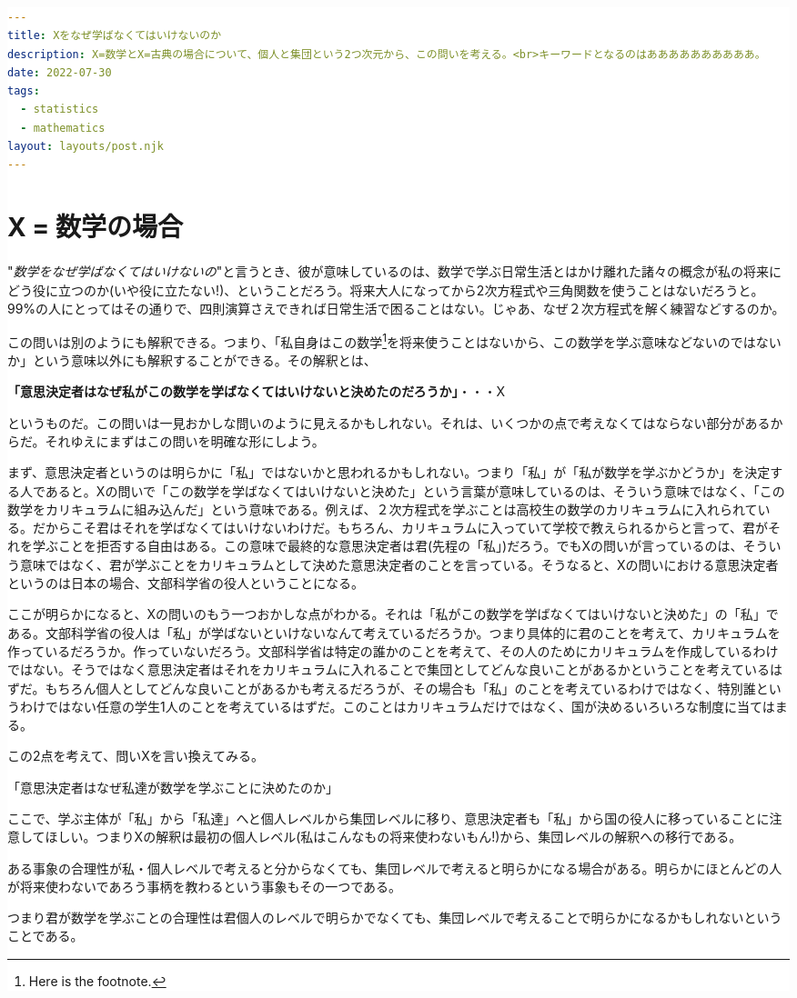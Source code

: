 ```yaml
---
title: Xをなぜ学ばなくてはいけないのか
description: X=数学とX=古典の場合について、個人と集団という2つ次元から、この問いを考える。<br>キーワードとなるのはああああああああああ。
date: 2022-07-30
tags:
  - statistics
  - mathematics
layout: layouts/post.njk
---
```

# X = 数学の場合
"*数学をなぜ学ばなくてはいけないの*"と言うとき、彼が意味しているのは、数学で学ぶ日常生活とはかけ離れた諸々の概念が私の将来にどう役に立つのか(いや役に立たない!)、ということだろう。将来大人になってから2次方程式や三角関数を使うことはないだろうと。99%の人にとってはその通りで、四則演算さえできれば日常生活で困ることはない。じゃあ、なぜ２次方程式を解く練習などするのか。



この問いは別のようにも解釈できる。つまり、「私自身はこの数学[^1]を将来使うことはないから、この数学を学ぶ意味などないのではないか」という意味以外にも解釈することができる。その解釈とは、



**「意思決定者はなぜ私がこの数学を学ばなくてはいけないと決めたのだろうか」**・・・X



というものだ。この問いは一見おかしな問いのように見えるかもしれない。それは、いくつかの点で考えなくてはならない部分があるからだ。それゆえにまずはこの問いを明確な形にしよう。



まず、意思決定者というのは明らかに「私」ではないかと思われるかもしれない。つまり「私」が「私が数学を学ぶかどうか」を決定する人であると。Xの問いで「この数学を学ばなくてはいけないと決めた」という言葉が意味しているのは、そういう意味ではなく、「この数学をカリキュラムに組み込んだ」という意味である。例えば、２次方程式を学ぶことは高校生の数学のカリキュラムに入れられている。だからこそ君はそれを学ばなくてはいけないわけだ。もちろん、カリキュラムに入っていて学校で教えられるからと言って、君がそれを学ぶことを拒否する自由はある。この意味で最終的な意思決定者は君(先程の「私」)だろう。でもXの問いが言っているのは、そういう意味ではなく、君が学ぶことをカリキュラムとして決めた意思決定者のことを言っている。そうなると、Xの問いにおける意思決定者というのは日本の場合、文部科学省の役人ということになる。



ここが明らかになると、Xの問いのもう一つおかしな点がわかる。それは「私がこの数学を学ばなくてはいけないと決めた」の「私」である。文部科学省の役人は「私」が学ばないといけないなんて考えているだろうか。つまり具体的に君のことを考えて、カリキュラムを作っているだろうか。作っていないだろう。文部科学省は特定の誰かのことを考えて、その人のためにカリキュラムを作成しているわけではない。そうではなく意思決定者はそれをカリキュラムに入れることで集団としてどんな良いことがあるかということを考えているはずだ。もちろん個人としてどんな良いことがあるかも考えるだろうが、その場合も「私」のことを考えているわけではなく、特別誰というわけではない任意の学生1人のことを考えているはずだ。このことはカリキュラムだけではなく、国が決めるいろいろな制度に当てはまる。



この2点を考えて、問いXを言い換えてみる。



「意思決定者はなぜ私達が数学を学ぶことに決めたのか」



ここで、学ぶ主体が「私」から「私達」へと個人レベルから集団レベルに移り、意思決定者も「私」から国の役人に移っていることに注意してほしい。つまりXの解釈は最初の個人レベル(私はこんなもの将来使わないもん!)から、集団レベルの解釈への移行である。



ある事象の合理性が私・個人レベルで考えると分からなくても、集団レベルで考えると明らかになる場合がある。明らかにほとんどの人が将来使わないであろう事柄を教わるという事象もその一つである。



つまり君が数学を学ぶことの合理性は君個人のレベルで明らかでなくても、集団レベルで考えることで明らかになるかもしれないということである。




[^1]: Here is the footnote.
[^longnote]: Here's one with multiple blocks.
